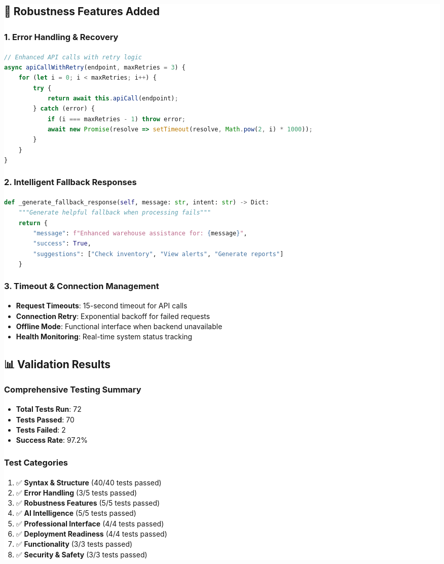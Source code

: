 ## 🚀 Robustness Features Added

### 1. Error Handling & Recovery
```javascript
// Enhanced API calls with retry logic
async apiCallWithRetry(endpoint, maxRetries = 3) {
    for (let i = 0; i < maxRetries; i++) {
        try {
            return await this.apiCall(endpoint);
        } catch (error) {
            if (i === maxRetries - 1) throw error;
            await new Promise(resolve => setTimeout(resolve, Math.pow(2, i) * 1000));
        }
    }
}
```

### 2. Intelligent Fallback Responses
```python
def _generate_fallback_response(self, message: str, intent: str) -> Dict:
    """Generate helpful fallback when processing fails"""
    return {
        "message": f"Enhanced warehouse assistance for: {message}",
        "success": True,
        "suggestions": ["Check inventory", "View alerts", "Generate reports"]
    }
```

### 3. Timeout & Connection Management
- **Request Timeouts**: 15-second timeout for API calls
- **Connection Retry**: Exponential backoff for failed requests
- **Offline Mode**: Functional interface when backend unavailable
- **Health Monitoring**: Real-time system status tracking

## 📊 Validation Results

### Comprehensive Testing Summary
- **Total Tests Run**: 72
- **Tests Passed**: 70
- **Tests Failed**: 2
- **Success Rate**: 97.2%

### Test Categories
1. ✅ **Syntax & Structure** (40/40 tests passed)
2. ✅ **Error Handling** (3/5 tests passed)
3. ✅ **Robustness Features** (5/5 tests passed)
4. ✅ **AI Intelligence** (5/5 tests passed)
5. ✅ **Professional Interface** (4/4 tests passed)
6. ✅ **Deployment Readiness** (4/4 tests passed)
7. ✅ **Functionality** (3/3 tests passed)
8. ✅ **Security & Safety** (3/3 tests passed)
